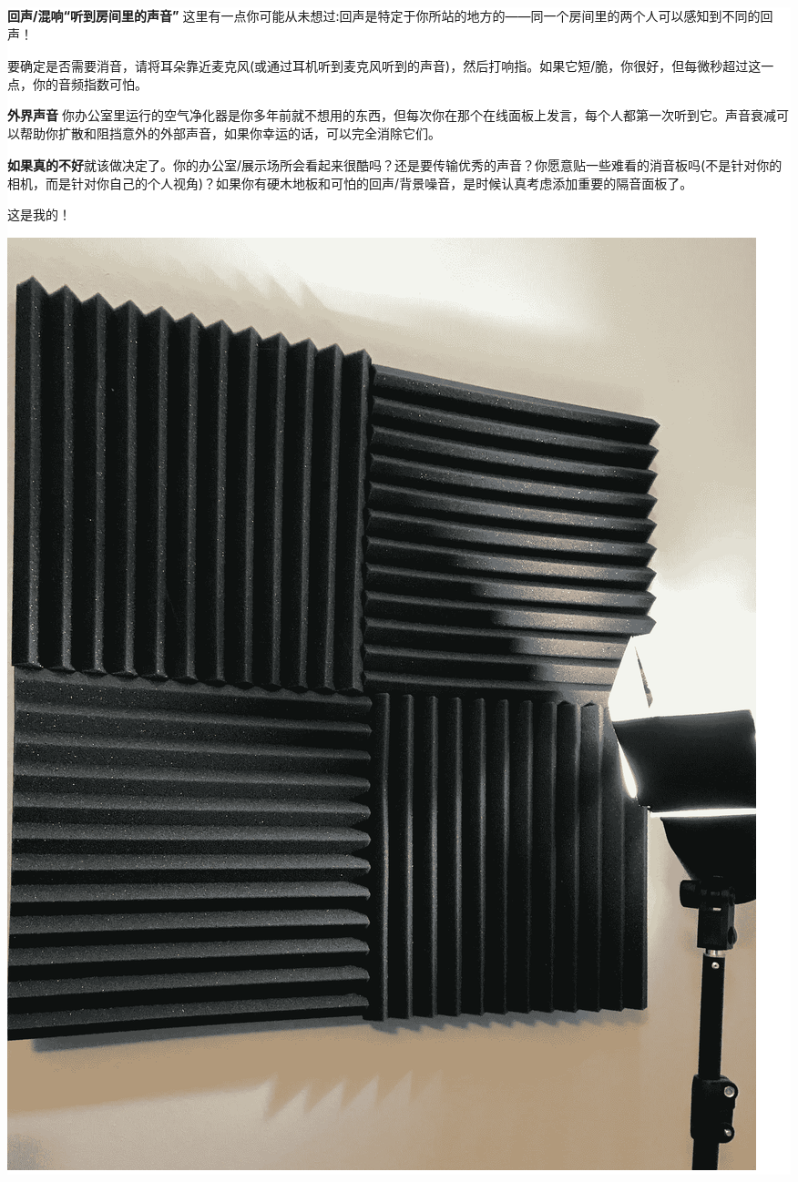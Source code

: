 **回声/混响“听到房间里的声音”**
这里有一点你可能从未想过:回声是特定于你所站的地方的——同一个房间里的两个人可以感知到不同的回声！

要确定是否需要消音，请将耳朵靠近麦克风(或通过耳机听到麦克风听到的声音)，然后打响指。如果它短/脆，你很好，但每微秒超过这一点，你的音频指数可怕。

**外界声音**
你办公室里运行的空气净化器是你多年前就不想用的东西，但每次你在那个在线面板上发言，每个人都第一次听到它。声音衰减可以帮助你扩散和阻挡意外的外部声音，如果你幸运的话，可以完全消除它们。

**如果真的不好**就该做决定了。你的办公室/展示场所会看起来很酷吗？还是要传输优秀的声音？你愿意贴一些难看的消音板吗(不是针对你的相机，而是针对你自己的个人视角)？如果你有硬木地板和可怕的回声/背景噪音，是时候认真考虑添加重要的隔音面板了。

这是我的！

![](img/5f0073836dc3a0d3d6ac91bbca1cc41e.png)
